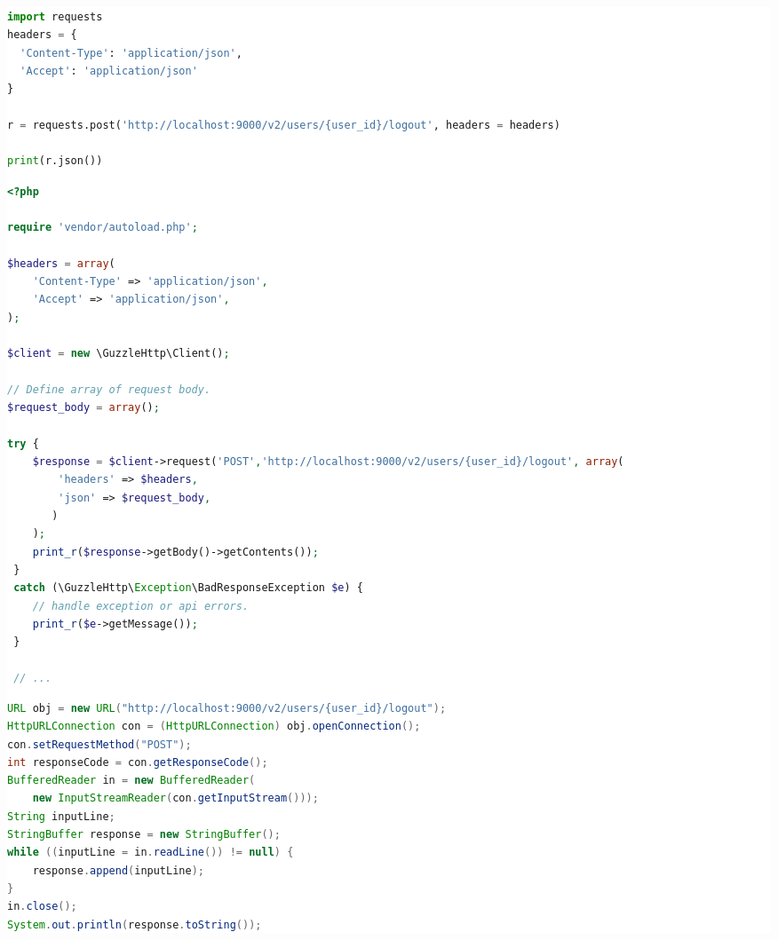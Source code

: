 ```python
import requests
headers = {
  'Content-Type': 'application/json',
  'Accept': 'application/json'
}

r = requests.post('http://localhost:9000/v2/users/{user_id}/logout', headers = headers)

print(r.json())

```

```php
<?php

require 'vendor/autoload.php';

$headers = array(
    'Content-Type' => 'application/json',
    'Accept' => 'application/json',
);

$client = new \GuzzleHttp\Client();

// Define array of request body.
$request_body = array();

try {
    $response = $client->request('POST','http://localhost:9000/v2/users/{user_id}/logout', array(
        'headers' => $headers,
        'json' => $request_body,
       )
    );
    print_r($response->getBody()->getContents());
 }
 catch (\GuzzleHttp\Exception\BadResponseException $e) {
    // handle exception or api errors.
    print_r($e->getMessage());
 }

 // ...

```

```java
URL obj = new URL("http://localhost:9000/v2/users/{user_id}/logout");
HttpURLConnection con = (HttpURLConnection) obj.openConnection();
con.setRequestMethod("POST");
int responseCode = con.getResponseCode();
BufferedReader in = new BufferedReader(
    new InputStreamReader(con.getInputStream()));
String inputLine;
StringBuffer response = new StringBuffer();
while ((inputLine = in.readLine()) != null) {
    response.append(inputLine);
}
in.close();
System.out.println(response.toString());

```

